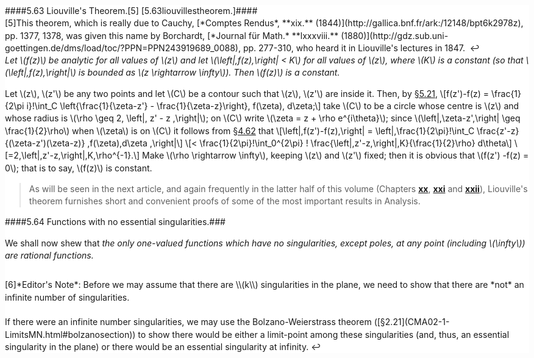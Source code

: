 ####5.63 Liouville's Theorem.<a class="marginmark" onClick="toggleHide('mn:5,-1');">&#91;5&#93;</a> [5.63liouvillestheorem.]#### 

</div>



<div markdown=1 class="marginnotes" id="mn:5,-1" style="margin-top: -1em; margin-bottom: -1em;"><a class="marginmark">&#91;5&#93;</a>This theorem, which is really due to Cauchy, [*Comptes Rendus*, **xix.** (1844)](http://gallica.bnf.fr/ark:/12148/bpt6k2978z), pp. 1377, 1378, was given this name by Borchardt, [*Journal f&uuml;r Math.* **lxxxviii.** (1880)](http://gdz.sub.uni-goettingen.de/dms/load/toc/?PPN=PPN243919689_0088), pp. 277-310, who heard it in Liouville's lectures in 1847. <a onClick="hideIt('mn:5,-1')" title="hide margin note" class="reversefootnote">&#160;&#8617;</a>

</div>



<div markdown=1 class="contenttext">

*Let \\(f(z)\\) be analytic for all values of \\(z\\) and let \\(\left|\,f(z)\,\right| < K\\) for all values of \\(z\\), where \\(K\\) is a constant (so that \\(\left|\,f(z)\,\right|\\) is bounded as \\(z \rightarrow \infty\\)). Then 
\\(f(z)\\) is a constant.*

Let \\(z\\), \\(z'\\) be any two points and let \\(C\\) be a contour such that \\(z\\), \\(z'\\) are inside it. Then, by [&#167;5.21](CMA05-2-CauchysTheoremMN.html#5.21thevalueofananalyticfunctionatapointexpressedasanintegraltakenroundacontourenclosingthepoint.), 
\\[f(z')-f(z) = \frac{1}{2\pi i}\!\int_C \left\{\frac{1}{\zeta-z'} - \frac{1}{\zeta-z}\right\}\, f(\zeta)\, d\zeta;\\]
take \\(C\\) to be a circle whose centre is \\(z\\) and whose radius is \\(\rho \geq 2\, \left|\, z' - z \,\right|\\); on \\(C\\) write \\(\zeta = z + \rho e^{i\theta}\\); since \\(\left|\,\zeta-z'\,\right| \geq \frac{1}{2}\rho\\) when \\(\zeta\\) is on \\(C\\) it follows from [&#167;4.62](CMA04-3-ComplexIntMN.html#4.62anupperlimittothevalueofacomplexintegral.) 
that 
\\[\left|\,f(z')-f(z)\,\right| = \left|\,\frac{1}{2\pi}\!\int_C \frac{z'-z}{(\zeta-z')(\zeta-z)} \,f(\zeta)\,d\zeta \,\right|\\]
\\[< \frac{1}{2\pi}\!\int_0^{2\pi} \! \frac{\left|\,z'-z\,\right|\,K}{\frac{1}{2}\rho} d\theta\\]
\\[=2\,\left|\,z'-z\,\right|\,K\,\rho^{-1}.\\]
Make \\(\rho \rightarrow \infty\\), keeping \\(z\\) and \\(z'\\) fixed; then it is obvious that \\(f(z') -f(z) = 0\\); that is to say, \\(f(z)\\) is constant. 

>As will be seen in the next article, and again frequently in the latter half of this volume (Chapters [**xx**](whereOwhere.html), [**xxi**](whereOwhere.html) and [**xxii**](whereOwhere.html)), Liouville's theorem furnishes short and convenient proofs of some of the most important results in Analysis. 

####5.64 Functions with no essential singularities.###

We shall now shew that *the only one-valued functions which have no 
singularities, except poles, at any point (including \\(\infty\\)) are rational functions.*

</div>



<div markdown=1 class="marginnotes" id="mn:6,+2" style="margin-top: +2em; margin-bottom: +2em;"><a class="marginmark">&#91;6&#93;</a>*Editor's Note*: Before we may assume that there are \\(k\\) singularities in the plane, we need to show that there are *not* an infinite number of singularities. <br><br>If there were an infinite number  singularities, we may use the Bolzano-Weierstrass theorem ([&#167;2.21](CMA02-1-LimitsMN.html#bolzanosection)) to show there would be either a limit-point among these singularities (and, thus, an essential singularity in the plane) or there would be an essential singularity at infinity.<a onClick="hideIt('mn:6,+2')" title="hide margin note" class="reversefootnote">&#160;&#8617;</a>
